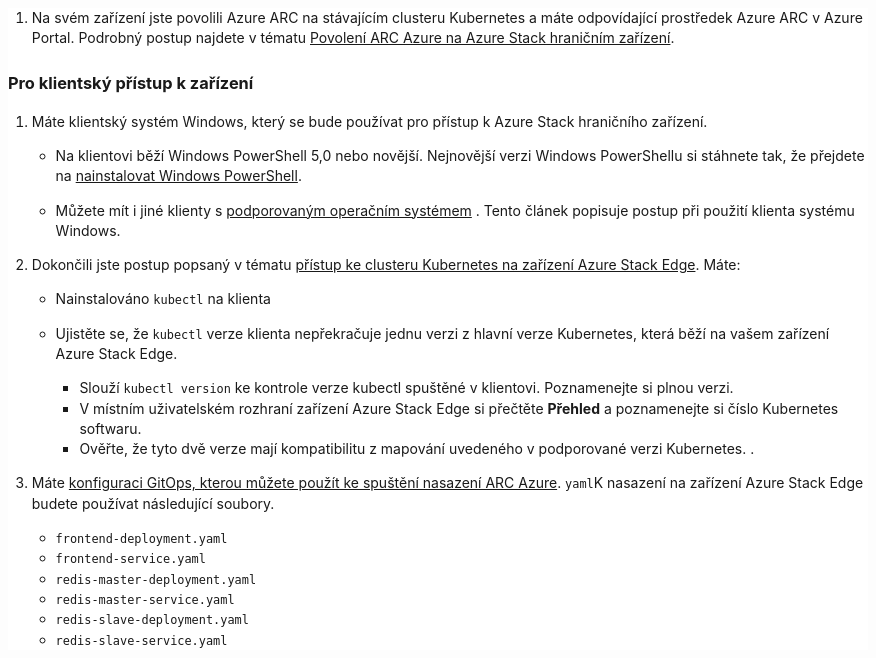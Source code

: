 1. Na svém zařízení jste povolili Azure ARC na stávajícím clusteru Kubernetes a máte odpovídající prostředek Azure ARC v Azure Portal. Podrobný postup najdete v tématu [Povolení ARC Azure na Azure Stack hraničním zařízení](azure-stack-edge-gpu-deploy-arc-kubernetes-cluster.md).

### <a name="for-client-accessing-the-device"></a>Pro klientský přístup k zařízení

1. Máte klientský systém Windows, který se bude používat pro přístup k Azure Stack hraničního zařízení.
  
    - Na klientovi běží Windows PowerShell 5,0 nebo novější. Nejnovější verzi Windows PowerShellu si stáhnete tak, že přejdete na [nainstalovat Windows PowerShell](https://docs.microsoft.com/powershell/scripting/install/installing-windows-powershell?view=powershell-7).
    
    - Můžete mít i jiné klienty s [podporovaným operačním systémem](azure-stack-edge-gpu-system-requirements.md#supported-os-for-clients-connected-to-device) . Tento článek popisuje postup při použití klienta systému Windows. 
    
1. Dokončili jste postup popsaný v tématu [přístup ke clusteru Kubernetes na zařízení Azure Stack Edge](azure-stack-edge-gpu-create-kubernetes-cluster.md). Máte:
    
    - Nainstalováno `kubectl` na klienta  <!--and saved the `kubeconfig` file with the user configuration to C:\\Users\\&lt;username&gt;\\.kube. -->
    
    - Ujistěte se, že `kubectl` verze klienta nepřekračuje jednu verzi z hlavní verze Kubernetes, která běží na vašem zařízení Azure Stack Edge. 
      - Slouží `kubectl version` ke kontrole verze kubectl spuštěné v klientovi. Poznamenejte si plnou verzi.
      - V místním uživatelském rozhraní zařízení Azure Stack Edge si přečtěte **Přehled** a poznamenejte si číslo Kubernetes softwaru. 
      - Ověřte, že tyto dvě verze mají kompatibilitu z mapování uvedeného v podporované verzi Kubernetes. <!--insert link-->.

1. Máte [konfiguraci GitOps, kterou můžete použít ke spuštění nasazení ARC Azure](https://github.com/kagoyal/dbehaikudemo). `yaml`K nasazení na zařízení Azure Stack Edge budete používat následující soubory.

    - `frontend-deployment.yaml`<!-- - The guestbook application has a web frontend serving the HTTP requests written in PHP. It is configured to connect to the redis-master Service for write requests and the redis-slave service for Read requests. This file describes a deployment that runs the frontend of the guestbook application.-->
    - `frontend-service.yaml` <!-- - This allows you to configure an externally visible frontend Service that can be accessed from outside the Kubernetes cluster on your device.-->
    - `redis-master-deployment.yaml` <!-- - This deployment file runs a single replica Redis master Pod. The guestbook application uses Redis to store its data. It writes its data to a Redis master instance and reads data from multiple Redis slave instances.-->
    - `redis-master-service.yaml` <!-- - The guestbook application needs to communicate to the Redis master to write its data. You need to apply a Service to proxy the traffic to the Redis master Pod. A Service defines a policy to access the Pods.-->
    - `redis-slave-deployment.yaml` <!-- - Although the Redis master is a single pod, you can make it highly available to meet traffic demands by adding replica Redis slaves. The Redis Slave Deployment specifies two replicas.-->
    - `redis-slave-service.yaml` <!-- - The guestbook application needs to communicate to Redis slaves to read data. To make the Redis slaves discoverable, you need to set up a Service. A Service provides transparent load balancing to a set of Pods.-->
